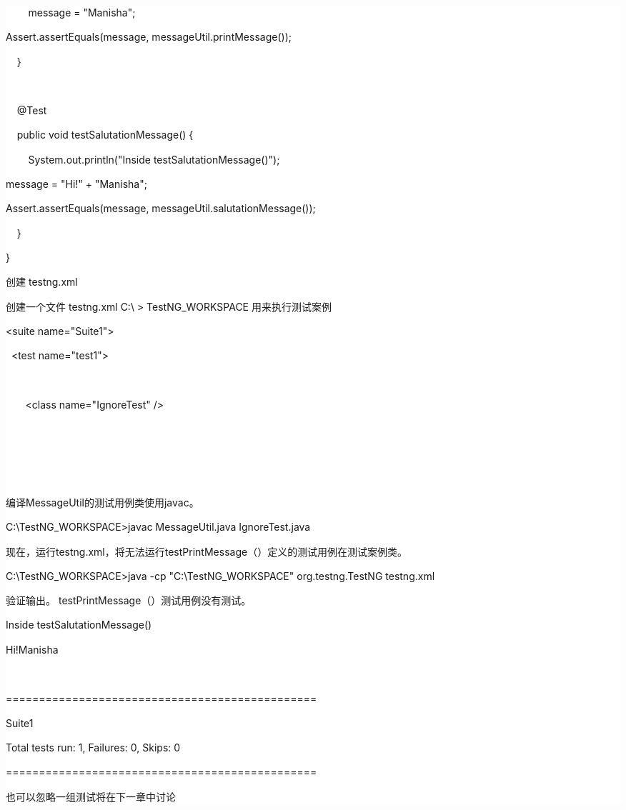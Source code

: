         message = "Manisha";

Assert.assertEquals(message, messageUtil.printMessage());

    }

 

    @Test

    public void testSalutationMessage() {

        System.out.println("Inside testSalutationMessage()");

message = "Hi!" + "Manisha";

Assert.assertEquals(message, messageUtil.salutationMessage());

    }

}

创建 testng.xml

创建一个文件 testng.xml C:\ > TestNG_WORKSPACE 用来执行测试案例

<?xml version="1.0" encoding="UTF-8"?><!DOCTYPE suite SYSTEM "http://testng.org/testng-1.0.dtd" >

<suite name="Suite1">

  <test name="test1">

    <classes>

       <class name="IgnoreTest" />

    </classes>

  </test>

 </suite>

编译MessageUtil的测试用例类使用javac。

C:\TestNG_WORKSPACE>javac MessageUtil.java IgnoreTest.java

现在，运行testng.xml，将无法运行testPrintMessage（）定义的测试用例在测试案例类。

C:\TestNG_WORKSPACE>java -cp "C:\TestNG_WORKSPACE" org.testng.TestNG testng.xml

验证输出。 testPrintMessage（）测试用例没有测试。

Inside testSalutationMessage()

Hi!Manisha

 

===============================================

Suite1

Total tests run: 1, Failures: 0, Skips: 0

===============================================

也可以忽略一组测试将在下一章中讨论
